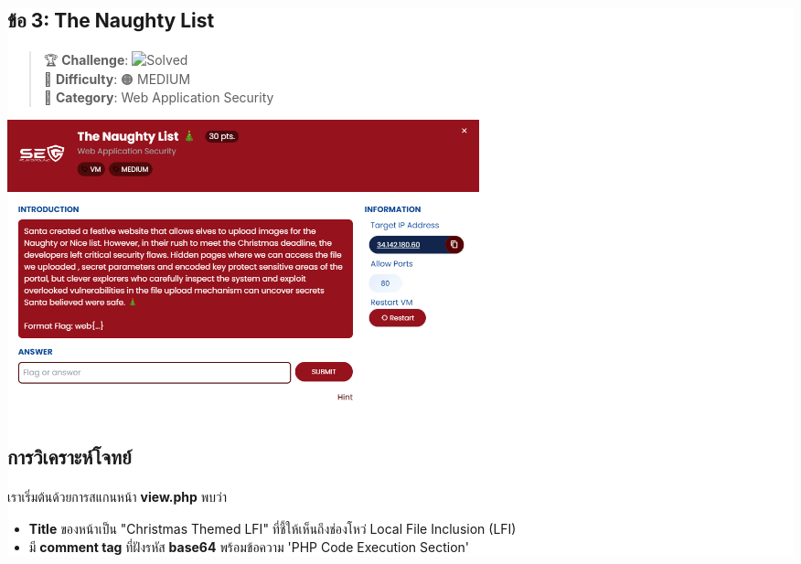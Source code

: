## ข้อ 3: The Naughty List

> 🏆 **Challenge**: ![Solved](https://img.shields.io/badge/status-solved-brightgreen)  
> 💪 **Difficulty**:  🟠 MEDIUM  
> 🎯 **Category**: Web Application Security

<img src="./resources/03.png" alt="" style="width:60% !important;">


## การวิเคราะห์โจทย์ 
เราเริ่มต้นด้วยการสแกนหน้า **view.php** พบว่า  
- **Title** ของหน้าเป็น "Christmas Themed LFI" ที่ชี้ให้เห็นถึงช่องโหว่ Local File Inclusion (LFI)  
- มี **comment tag** ที่ฝังรหัส **base64** พร้อมข้อความ 'PHP Code Execution Section'  
